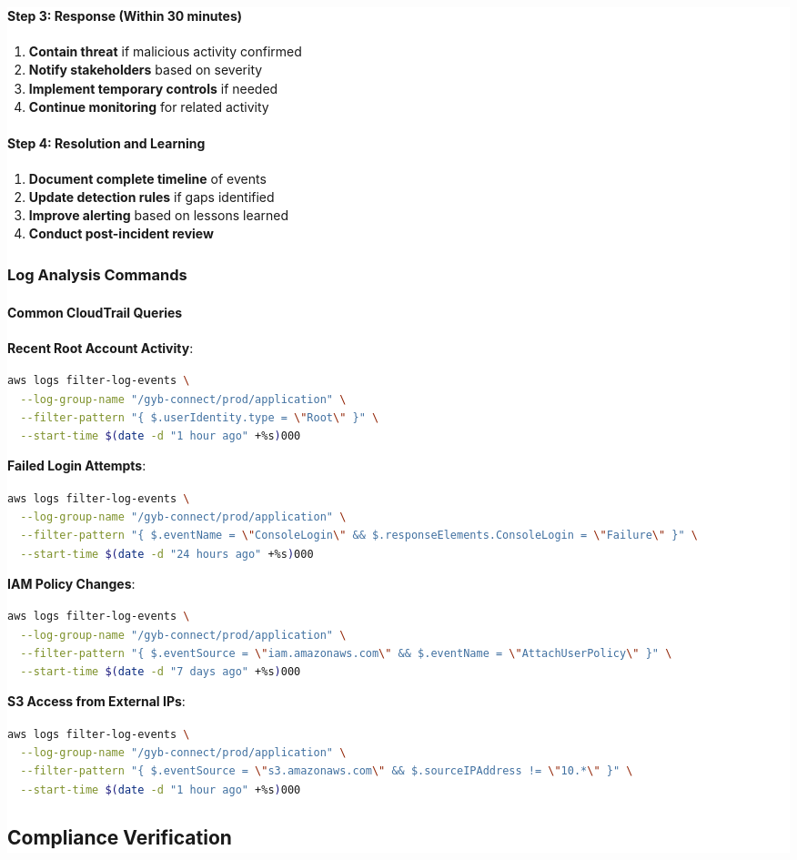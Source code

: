 #### Step 3: Response (Within 30 minutes)

1. **Contain threat** if malicious activity confirmed
2. **Notify stakeholders** based on severity
3. **Implement temporary controls** if needed
4. **Continue monitoring** for related activity

#### Step 4: Resolution and Learning

1. **Document complete timeline** of events
2. **Update detection rules** if gaps identified
3. **Improve alerting** based on lessons learned
4. **Conduct post-incident review**

### Log Analysis Commands

#### Common CloudTrail Queries

**Recent Root Account Activity**:

```bash
aws logs filter-log-events \
  --log-group-name "/gyb-connect/prod/application" \
  --filter-pattern "{ $.userIdentity.type = \"Root\" }" \
  --start-time $(date -d "1 hour ago" +%s)000
```

**Failed Login Attempts**:

```bash
aws logs filter-log-events \
  --log-group-name "/gyb-connect/prod/application" \
  --filter-pattern "{ $.eventName = \"ConsoleLogin\" && $.responseElements.ConsoleLogin = \"Failure\" }" \
  --start-time $(date -d "24 hours ago" +%s)000
```

**IAM Policy Changes**:

```bash
aws logs filter-log-events \
  --log-group-name "/gyb-connect/prod/application" \
  --filter-pattern "{ $.eventSource = \"iam.amazonaws.com\" && $.eventName = \"AttachUserPolicy\" }" \
  --start-time $(date -d "7 days ago" +%s)000
```

**S3 Access from External IPs**:

```bash
aws logs filter-log-events \
  --log-group-name "/gyb-connect/prod/application" \
  --filter-pattern "{ $.eventSource = \"s3.amazonaws.com\" && $.sourceIPAddress != \"10.*\" }" \
  --start-time $(date -d "1 hour ago" +%s)000
```

## Compliance Verification
